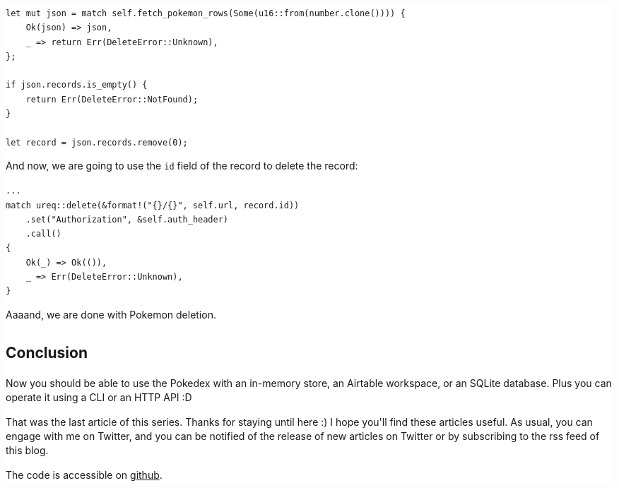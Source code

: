 ```
let mut json = match self.fetch_pokemon_rows(Some(u16::from(number.clone()))) {
    Ok(json) => json,
    _ => return Err(DeleteError::Unknown),
};

if json.records.is_empty() {
    return Err(DeleteError::NotFound);
}

let record = json.records.remove(0);
```

And now, we are going to use the `id` field of the record to delete the record:

```
...
match ureq::delete(&format!("{}/{}", self.url, record.id))
    .set("Authorization", &self.auth_header)
    .call()
{
    Ok(_) => Ok(()),
    _ => Err(DeleteError::Unknown),
}
```

Aaaand, we are done with Pokemon deletion.

## Conclusion

Now you should be able to use the Pokedex with an in-memory store, an Airtable workspace, or an SQLite database. Plus you can operate it using a CLI or an HTTP API :D

That was the last article of this series. Thanks for staying until here :) I hope you'll find these articles useful. As usual, you can engage with me on Twitter, and you can be notified of the release of new articles on Twitter or by subscribing to the rss feed of this blog.

The code is accessible on [github](https://github.com/alexislozano/pokedex/tree/article-7).